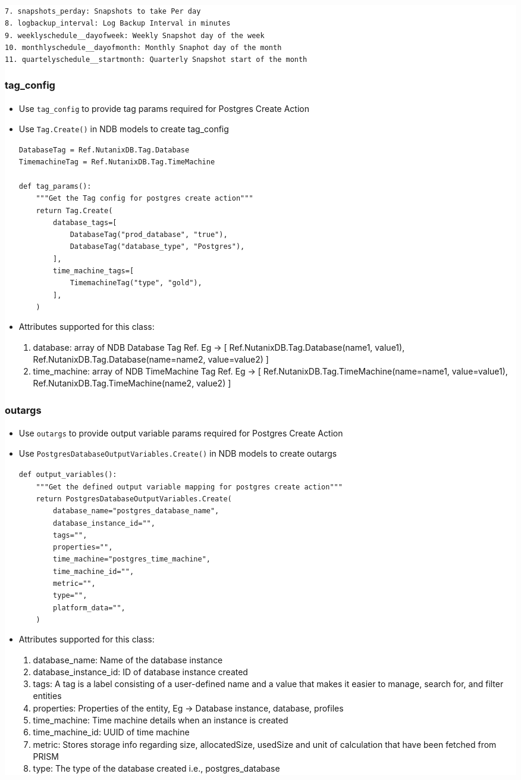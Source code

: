    7. snapshots_perday: Snapshots to take Per day
    8. logbackup_interval: Log Backup Interval in minutes
    9. weeklyschedule__dayofweek: Weekly Snapshot day of the week
    10. monthlyschedule__dayofmonth: Monthly Snaphot day of the month
    11. quartelyschedule__startmonth: Quarterly Snapshot start of the month

### tag_config

- Use `tag_config` to provide tag params required for Postgres Create Action

- Use `Tag.Create()` in NDB models to create tag_config

    ```
    DatabaseTag = Ref.NutanixDB.Tag.Database
    TimemachineTag = Ref.NutanixDB.Tag.TimeMachine

    def tag_params():
        """Get the Tag config for postgres create action"""
        return Tag.Create(
            database_tags=[
                DatabaseTag("prod_database", "true"),
                DatabaseTag("database_type", "Postgres"),
            ],
            time_machine_tags=[
                TimemachineTag("type", "gold"),
            ],
        )
    ```
- Attributes supported for this class:
    1. database: array of NDB Database Tag Ref. Eg -> [ Ref.NutanixDB.Tag.Database(name1, value1), Ref.NutanixDB.Tag.Database(name=name2, value=value2) ]
    2. time_machine: array of NDB TimeMachine Tag Ref. Eg -> [ Ref.NutanixDB.Tag.TimeMachine(name=name1, value=value1), Ref.NutanixDB.Tag.TimeMachine(name2, value2) ]

### outargs

- Use `outargs` to provide output variable params required for Postgres Create Action

- Use `PostgresDatabaseOutputVariables.Create()` in NDB models to create outargs

    ```
    def output_variables():
        """Get the defined output variable mapping for postgres create action"""
        return PostgresDatabaseOutputVariables.Create(
            database_name="postgres_database_name",
            database_instance_id="",
            tags="",
            properties="",
            time_machine="postgres_time_machine",
            time_machine_id="",
            metric="",
            type="",
            platform_data="",
        )
    ```
- Attributes supported for this class:
    1. database_name: Name of the database instance
    2. database_instance_id: ID of database instance created
    3. tags: A tag is a label consisting of a user-defined name and a value that makes it easier to manage, search for, and filter entities
    4. properties: Properties of the entity, Eg -> Database instance, database, profiles
    5. time_machine: Time machine details when an instance is created
    6. time_machine_id: UUID of time machine
    7. metric: Stores storage info regarding size, allocatedSize, usedSize and unit of calculation that have been fetched from PRISM
    8. type: The type of the database created i.e., postgres_database